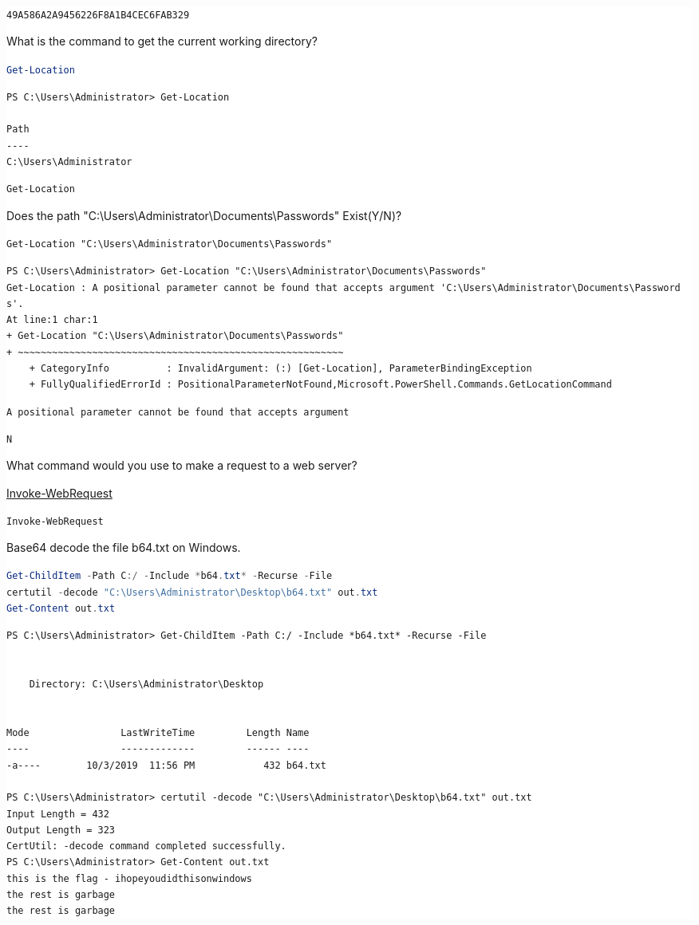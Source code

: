 `49A586A2A9456226F8A1B4CEC6FAB329`

What is the command to get the current working directory?

```ps1
Get-Location
```

```
PS C:\Users\Administrator> Get-Location

Path
----
C:\Users\Administrator
```

`Get-Location`

Does the path "C:\Users\Administrator\Documents\Passwords" Exist(Y/N)?

`Get-Location "C:\Users\Administrator\Documents\Passwords"`

```
PS C:\Users\Administrator> Get-Location "C:\Users\Administrator\Documents\Passwords"
Get-Location : A positional parameter cannot be found that accepts argument 'C:\Users\Administrator\Documents\Passwords'.
At line:1 char:1
+ Get-Location "C:\Users\Administrator\Documents\Passwords"
+ ~~~~~~~~~~~~~~~~~~~~~~~~~~~~~~~~~~~~~~~~~~~~~~~~~~~~~~~~~
    + CategoryInfo          : InvalidArgument: (:) [Get-Location], ParameterBindingException
    + FullyQualifiedErrorId : PositionalParameterNotFound,Microsoft.PowerShell.Commands.GetLocationCommand
```

`A positional parameter cannot be found that accepts argument`

`N`

What command would you use to make a request to a web server?

[Invoke-WebRequest](https://docs.microsoft.com/en-us/powershell/module/microsoft.powershell.utility/invoke-webrequest?view=powershell-7.1&viewFallbackFrom=powershell-6)

`Invoke-WebRequest`

Base64 decode the file b64.txt on Windows.

```ps1
Get-ChildItem -Path C:/ -Include *b64.txt* -Recurse -File
certutil -decode "C:\Users\Administrator\Desktop\b64.txt" out.txt
Get-Content out.txt
```

```
PS C:\Users\Administrator> Get-ChildItem -Path C:/ -Include *b64.txt* -Recurse -File


    Directory: C:\Users\Administrator\Desktop


Mode                LastWriteTime         Length Name
----                -------------         ------ ----
-a----        10/3/2019  11:56 PM            432 b64.txt

PS C:\Users\Administrator> certutil -decode "C:\Users\Administrator\Desktop\b64.txt" out.txt
Input Length = 432
Output Length = 323
CertUtil: -decode command completed successfully.
PS C:\Users\Administrator> Get-Content out.txt
this is the flag - ihopeyoudidthisonwindows
the rest is garbage
the rest is garbage
```